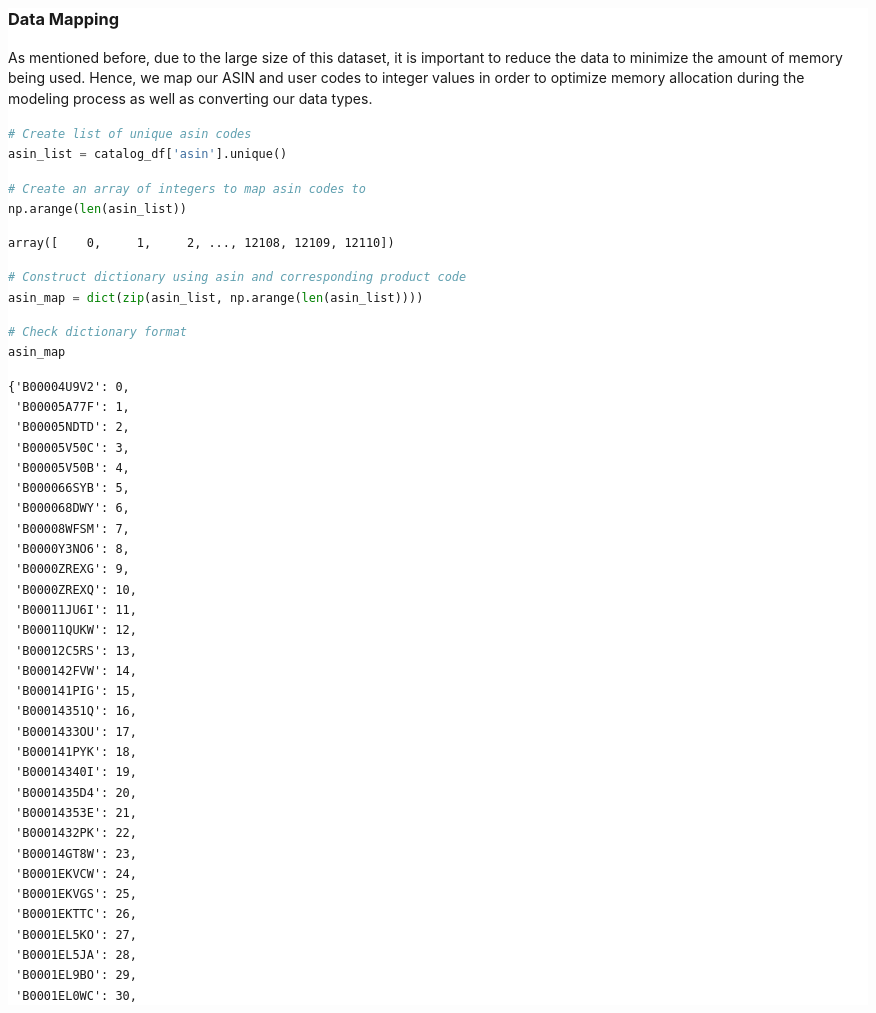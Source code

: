 

### Data Mapping

As mentioned before, due to the large size of this dataset, it is important to reduce the data to minimize the amount of memory being used. Hence, we map our ASIN and user codes to integer values in order to optimize memory allocation during the modeling process as well as converting our data types.


```python
# Create list of unique asin codes
asin_list = catalog_df['asin'].unique()
```


```python
# Create an array of integers to map asin codes to
np.arange(len(asin_list))
```




    array([    0,     1,     2, ..., 12108, 12109, 12110])




```python
# Construct dictionary using asin and corresponding product code
asin_map = dict(zip(asin_list, np.arange(len(asin_list))))
```


```python
# Check dictionary format
asin_map
```




    {'B00004U9V2': 0,
     'B00005A77F': 1,
     'B00005NDTD': 2,
     'B00005V50C': 3,
     'B00005V50B': 4,
     'B000066SYB': 5,
     'B000068DWY': 6,
     'B00008WFSM': 7,
     'B0000Y3NO6': 8,
     'B0000ZREXG': 9,
     'B0000ZREXQ': 10,
     'B00011JU6I': 11,
     'B00011QUKW': 12,
     'B00012C5RS': 13,
     'B000142FVW': 14,
     'B000141PIG': 15,
     'B00014351Q': 16,
     'B0001433OU': 17,
     'B000141PYK': 18,
     'B00014340I': 19,
     'B0001435D4': 20,
     'B00014353E': 21,
     'B0001432PK': 22,
     'B00014GT8W': 23,
     'B0001EKVCW': 24,
     'B0001EKVGS': 25,
     'B0001EKTTC': 26,
     'B0001EL5KO': 27,
     'B0001EL5JA': 28,
     'B0001EL9BO': 29,
     'B0001EL0WC': 30,